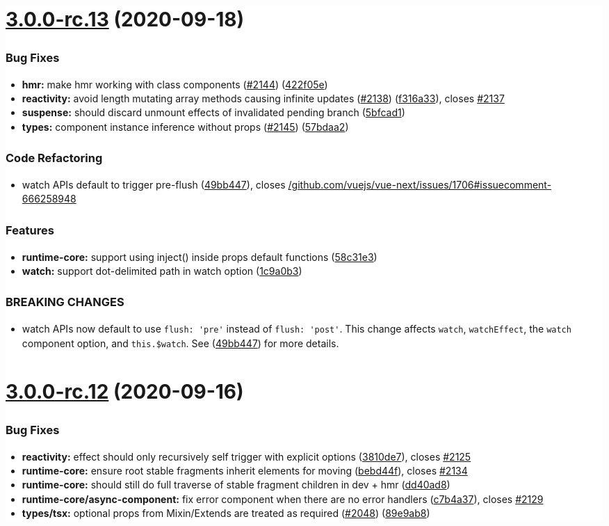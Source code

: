 # [3.0.0-rc.13](https://github.com/vuejs/vue-next/compare/v3.0.0-rc.12...v3.0.0-rc.13) (2020-09-18)


### Bug Fixes

* **hmr:** make hmr working with class components ([#2144](https://github.com/vuejs/vue-next/issues/2144)) ([422f05e](https://github.com/vuejs/vue-next/commit/422f05e085036e23ea3632c2ce75d86181a087b8))
* **reactivity:** avoid length mutating array methods causing infinite updates ([#2138](https://github.com/vuejs/vue-next/issues/2138)) ([f316a33](https://github.com/vuejs/vue-next/commit/f316a332b055d3f448dc735365551d89041f1098)), closes [#2137](https://github.com/vuejs/vue-next/issues/2137)
* **suspense:** should discard unmount effects of invalidated pending branch ([5bfcad1](https://github.com/vuejs/vue-next/commit/5bfcad155b444b2f7ffaac171c1f61bc23909287))
* **types:** component instance inference without props ([#2145](https://github.com/vuejs/vue-next/issues/2145)) ([57bdaa2](https://github.com/vuejs/vue-next/commit/57bdaa2220afefbde21118659c1ce2377d6b86d6))


### Code Refactoring

* watch APIs default to trigger pre-flush ([49bb447](https://github.com/vuejs/vue-next/commit/49bb44756fda0a7019c69f2fa6b880d9e41125aa)), closes [/github.com/vuejs/vue-next/issues/1706#issuecomment-666258948](https://github.com//github.com/vuejs/vue-next/issues/1706/issues/issuecomment-666258948)


### Features

* **runtime-core:** support using inject() inside props default functions ([58c31e3](https://github.com/vuejs/vue-next/commit/58c31e36992d2647e5247de4904246fb2d6112ed))
* **watch:** support dot-delimited path in watch option ([1c9a0b3](https://github.com/vuejs/vue-next/commit/1c9a0b3e195d144ac90d22d2cc2cef6a3fd8276d))


### BREAKING CHANGES

* watch APIs now default to use `flush: 'pre'` instead of
`flush: 'post'`. This change affects `watch`, `watchEffect`, the `watch` component option, and `this.$watch`. See ([49bb447](https://github.com/vuejs/vue-next/commit/49bb44756fda0a7019c69f2fa6b880d9e41125aa)) for more details.

# [3.0.0-rc.12](https://github.com/vuejs/vue-next/compare/v3.0.0-rc.11...v3.0.0-rc.12) (2020-09-16)


### Bug Fixes

* **reactivity:** effect should only recursively self trigger with explicit options ([3810de7](https://github.com/vuejs/vue-next/commit/3810de7d6bd0044177f043285228c2e988093883)), closes [#2125](https://github.com/vuejs/vue-next/issues/2125)
* **runtime-core:** ensure root stable fragments inherit elements for moving ([bebd44f](https://github.com/vuejs/vue-next/commit/bebd44f793ccd13bfdf90c7e45eac320a340650c)), closes [#2134](https://github.com/vuejs/vue-next/issues/2134)
* **runtime-core:** should still do full traverse of stable fragment children in dev + hmr ([dd40ad8](https://github.com/vuejs/vue-next/commit/dd40ad8fca47af0e1f0a963be2f48c23f7457952))
* **runtime-core/async-component:** fix error component when there are no error handlers ([c7b4a37](https://github.com/vuejs/vue-next/commit/c7b4a379cf8627c79a01d61039d3e3b283477dc1)), closes [#2129](https://github.com/vuejs/vue-next/issues/2129)
* **types/tsx:** optional props from Mixin/Extends are treated as required ([#2048](https://github.com/vuejs/vue-next/issues/2048)) ([89e9ab8](https://github.com/vuejs/vue-next/commit/89e9ab8a2a387f26a370848db0b1ffb1d0ab9549))
